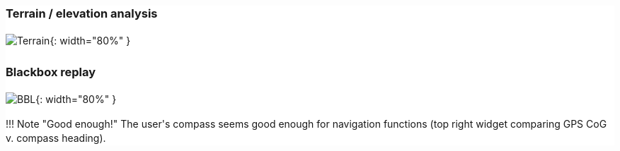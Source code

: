 ### Terrain / elevation analysis

![Terrain](images/win11-b.png){: width="80%" }

### Blackbox replay

![BBL](images/win11-c.png){: width="80%" }

!!! Note "Good enough!"
    The user's compass seems good enough for navigation functions (top right widget comparing GPS CoG v. compass heading).
